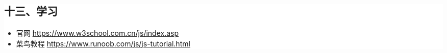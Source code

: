 




## 十三、学习



*   官网 https://www.w3school.com.cn/js/index.asp
*   菜鸟教程 https://www.runoob.com/js/js-tutorial.html



